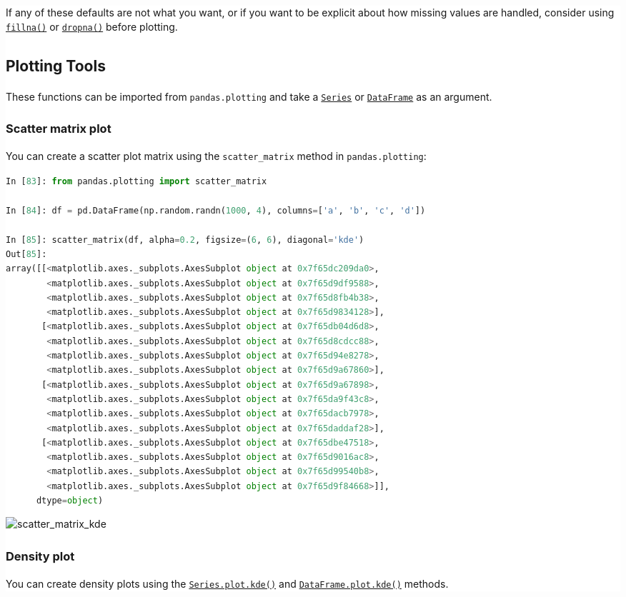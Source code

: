 If any of these defaults are not what you want, or if you want to be
explicit about how missing values are handled, consider using
[``fillna()``](https://pandas.pydata.org/pandas-docs/stable/reference/api/pandas.DataFrame.fillna.html#pandas.DataFrame.fillna) or [``dropna()``](https://pandas.pydata.org/pandas-docs/stable/reference/api/pandas.DataFrame.dropna.html#pandas.DataFrame.dropna)
before plotting.

## Plotting Tools

These functions can be imported from ``pandas.plotting``
and take a [``Series``](https://pandas.pydata.org/pandas-docs/stable/reference/api/pandas.Series.html#pandas.Series) or [``DataFrame``](https://pandas.pydata.org/pandas-docs/stable/reference/api/pandas.DataFrame.html#pandas.DataFrame) as an argument.

### Scatter matrix plot

You can create a scatter plot matrix using the
``scatter_matrix`` method in ``pandas.plotting``:

``` python
In [83]: from pandas.plotting import scatter_matrix

In [84]: df = pd.DataFrame(np.random.randn(1000, 4), columns=['a', 'b', 'c', 'd'])

In [85]: scatter_matrix(df, alpha=0.2, figsize=(6, 6), diagonal='kde')
Out[85]: 
array([[<matplotlib.axes._subplots.AxesSubplot object at 0x7f65dc209da0>,
        <matplotlib.axes._subplots.AxesSubplot object at 0x7f65d9df9588>,
        <matplotlib.axes._subplots.AxesSubplot object at 0x7f65d8fb4b38>,
        <matplotlib.axes._subplots.AxesSubplot object at 0x7f65d9834128>],
       [<matplotlib.axes._subplots.AxesSubplot object at 0x7f65db04d6d8>,
        <matplotlib.axes._subplots.AxesSubplot object at 0x7f65d8cdcc88>,
        <matplotlib.axes._subplots.AxesSubplot object at 0x7f65d94e8278>,
        <matplotlib.axes._subplots.AxesSubplot object at 0x7f65d9a67860>],
       [<matplotlib.axes._subplots.AxesSubplot object at 0x7f65d9a67898>,
        <matplotlib.axes._subplots.AxesSubplot object at 0x7f65da9f43c8>,
        <matplotlib.axes._subplots.AxesSubplot object at 0x7f65dacb7978>,
        <matplotlib.axes._subplots.AxesSubplot object at 0x7f65daddaf28>],
       [<matplotlib.axes._subplots.AxesSubplot object at 0x7f65dbe47518>,
        <matplotlib.axes._subplots.AxesSubplot object at 0x7f65d9016ac8>,
        <matplotlib.axes._subplots.AxesSubplot object at 0x7f65d99540b8>,
        <matplotlib.axes._subplots.AxesSubplot object at 0x7f65d9f84668>]],
      dtype=object)
```

![scatter_matrix_kde](/static/images/scatter_matrix_kde.png)

### Density plot

You can create density plots using the [``Series.plot.kde()``](https://pandas.pydata.org/pandas-docs/stable/reference/api/pandas.Series.plot.kde.html#pandas.Series.plot.kde) and [``DataFrame.plot.kde()``](https://pandas.pydata.org/pandas-docs/stable/reference/api/pandas.DataFrame.plot.kde.html#pandas.DataFrame.plot.kde) methods.
